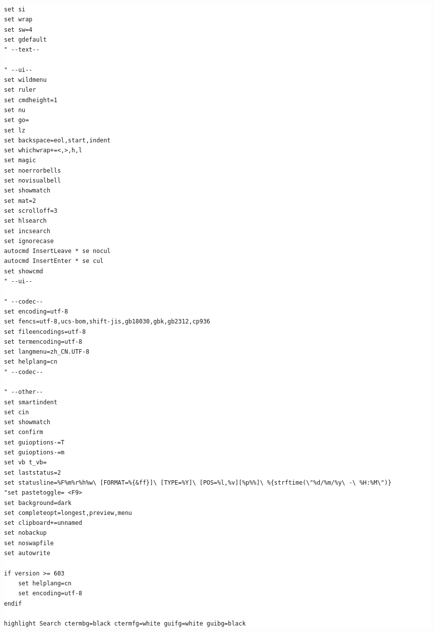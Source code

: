 ```shell
set si
set wrap
set sw=4
set gdefault
" --text--

" --ui--
set wildmenu
set ruler
set cmdheight=1
set nu
set go=
set lz
set backspace=eol,start,indent
set whichwrap+=<,>,h,l
set magic
set noerrorbells
set novisualbell
set showmatch
set mat=2
set scrolloff=3
set hlsearch
set incsearch
set ignorecase
autocmd InsertLeave * se nocul
autocmd InsertEnter * se cul
set showcmd
" --ui--

" --codec--
set encoding=utf-8
set fencs=utf-8,ucs-bom,shift-jis,gb18030,gbk,gb2312,cp936
set fileencodings=utf-8
set termencoding=utf-8
set langmenu=zh_CN.UTF-8
set helplang=cn
" --codec--

" --other--
set smartindent
set cin
set showmatch
set confirm
set guioptions-=T
set guioptions-=m
set vb t_vb=
set laststatus=2
set statusline=%F%m%r%h%w\ [FORMAT=%{&ff}]\ [TYPE=%Y]\ [POS=%l,%v][%p%%]\ %{strftime(\"%d/%m/%y\ -\ %H:%M\")}
"set pastetoggle= <F9>
set background=dark
set completeopt=longest,preview,menu
set clipboard+=unnamed
set nobackup
set noswapfile
set autowrite

if version >= 603
    set helplang=cn
    set encoding=utf-8
endif

highlight Search ctermbg=black ctermfg=white guifg=white guibg=black
```